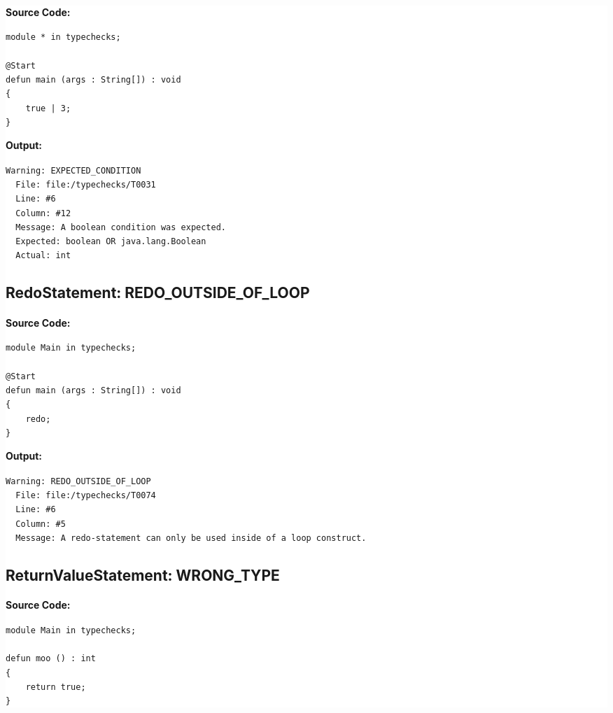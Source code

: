 **Source Code:**
```plain
module * in typechecks;

@Start
defun main (args : String[]) : void
{
    true | 3;
}
```

**Output:**
```plain
Warning: EXPECTED_CONDITION
  File: file:/typechecks/T0031
  Line: #6
  Column: #12
  Message: A boolean condition was expected.
  Expected: boolean OR java.lang.Boolean
  Actual: int
```

## RedoStatement: REDO_OUTSIDE_OF_LOOP

**Source Code:**
```plain
module Main in typechecks;

@Start
defun main (args : String[]) : void
{
    redo;
}
```

**Output:**
```plain
Warning: REDO_OUTSIDE_OF_LOOP
  File: file:/typechecks/T0074
  Line: #6
  Column: #5
  Message: A redo-statement can only be used inside of a loop construct.
```

## ReturnValueStatement: WRONG_TYPE

**Source Code:**
```plain
module Main in typechecks;

defun moo () : int
{
    return true;
}
```
